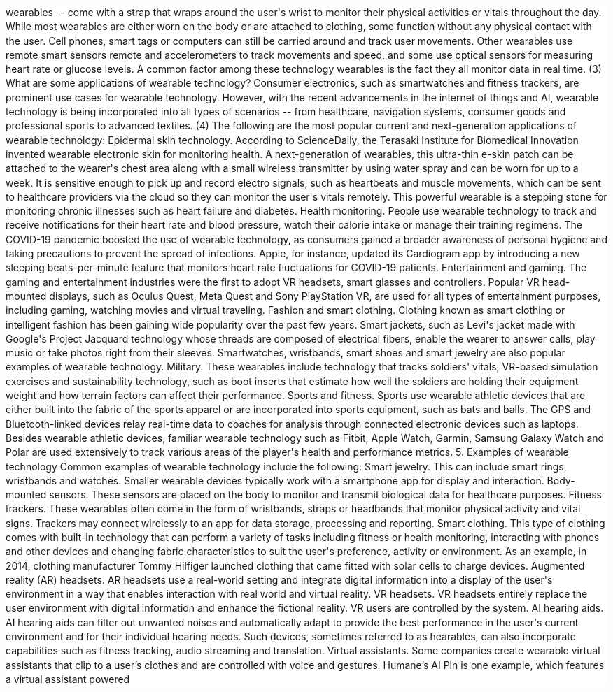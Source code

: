 wearables -- come with a strap that wraps around the user's wrist to monitor their physical activities or vitals throughout the day. While most wearables are either worn on the body or are attached to clothing, some function without any physical contact with the user. Cell phones, smart tags or computers can still be carried around and track user movements. Other wearables use remote smart sensors remote and accelerometers to track movements and speed, and some use optical sensors for measuring heart rate or glucose levels. A common factor among these technology wearables is the fact they all monitor data in real time. (3) What are some applications of wearable technology? Consumer electronics, such as smartwatches and fitness trackers, are prominent use cases for wearable technology. However, with the recent advancements in the internet of things and AI, wearable technology is being incorporated into all types of scenarios -- from healthcare, navigation systems, consumer goods and professional sports to advanced textiles. (4) The following are the most popular current and next-generation applications of wearable technology: Epidermal skin technology. According to ScienceDaily, the Terasaki Institute for Biomedical Innovation invented wearable electronic skin for monitoring health. A next-generation of wearables, this ultra-thin e-skin patch can be attached to the wearer's chest area along with a small wireless transmitter by using water spray and can be worn for up to a week. It is sensitive enough to pick up and record electro signals, such as heartbeats and muscle movements, which can be sent to healthcare providers via the cloud so they can monitor the user's vitals remotely. This powerful wearable is a stepping stone for monitoring chronic illnesses such as heart failure and diabetes. Health monitoring. People use wearable technology to track and receive notifications for their heart rate and blood pressure, watch their calorie intake or manage their training regimens. The COVID-19 pandemic boosted the use of wearable technology, as consumers gained a broader awareness of personal hygiene and taking precautions to prevent the spread of infections. Apple, for instance, updated its Cardiogram app by introducing a new sleeping beats-per-minute feature that monitors heart rate fluctuations for COVID-19 patients. Entertainment and gaming. The gaming and entertainment industries were the first to adopt VR headsets, smart glasses and controllers. Popular VR head-mounted displays, such as Oculus Quest, Meta Quest and Sony PlayStation VR, are used for all types of entertainment purposes, including gaming, watching movies and virtual traveling. Fashion and smart clothing. Clothing known as smart clothing or intelligent fashion has been gaining wide popularity over the past few years. Smart jackets, such as Levi's jacket made with Google's Project Jacquard technology whose threads are composed of electrical fibers, enable the wearer to answer calls, play music or take photos right from their sleeves. Smartwatches, wristbands, smart shoes and smart jewelry are also popular examples of wearable technology. Military. These wearables include technology that tracks soldiers' vitals, VR-based simulation exercises and sustainability technology, such as boot inserts that estimate how well the soldiers are holding their equipment weight and how terrain factors can affect their performance. Sports and fitness. Sports use wearable athletic devices that are either built into the fabric of the sports apparel or are incorporated into sports equipment, such as bats and balls. The GPS and Bluetooth-linked devices relay real-time data to coaches for analysis through connected electronic devices such as laptops. Besides wearable athletic devices, familiar wearable technology such as Fitbit, Apple Watch, Garmin, Samsung Galaxy Watch and Polar are used extensively to track various areas of the player's health and performance metrics. 5. Examples of wearable technology Common examples of wearable technology include the following: Smart jewelry. This can include smart rings, wristbands and watches. Smaller wearable devices typically work with a smartphone app for display and interaction. Body-mounted sensors. These sensors are placed on the body to monitor and transmit biological data for healthcare purposes. Fitness trackers. These wearables often come in the form of wristbands, straps or headbands that monitor physical activity and vital signs. Trackers may connect wirelessly to an app for data storage, processing and reporting. Smart clothing. This type of clothing comes with built-in technology that can perform a variety of tasks including fitness or health monitoring, interacting with phones and other devices and changing fabric characteristics to suit the user's preference, activity or environment. As an example, in 2014, clothing manufacturer Tommy Hilfiger launched clothing that came fitted with solar cells to charge devices. Augmented reality (AR) headsets. AR headsets use a real-world setting and integrate digital information into a display of the user's environment in a way that enables interaction with real world and virtual reality. VR headsets. VR headsets entirely replace the user environment with digital information and enhance the fictional reality. VR users are controlled by the system. AI hearing aids. AI hearing aids can filter out unwanted noises and automatically adapt to provide the best performance in the user's current environment and for their individual hearing needs. Such devices, sometimes referred to as hearables, can also incorporate capabilities such as fitness tracking, audio streaming and translation. Virtual assistants. Some companies create wearable virtual assistants that clip to a user’s clothes and are controlled with voice and gestures. Humane’s AI Pin is one example, which features a virtual assistant powered
